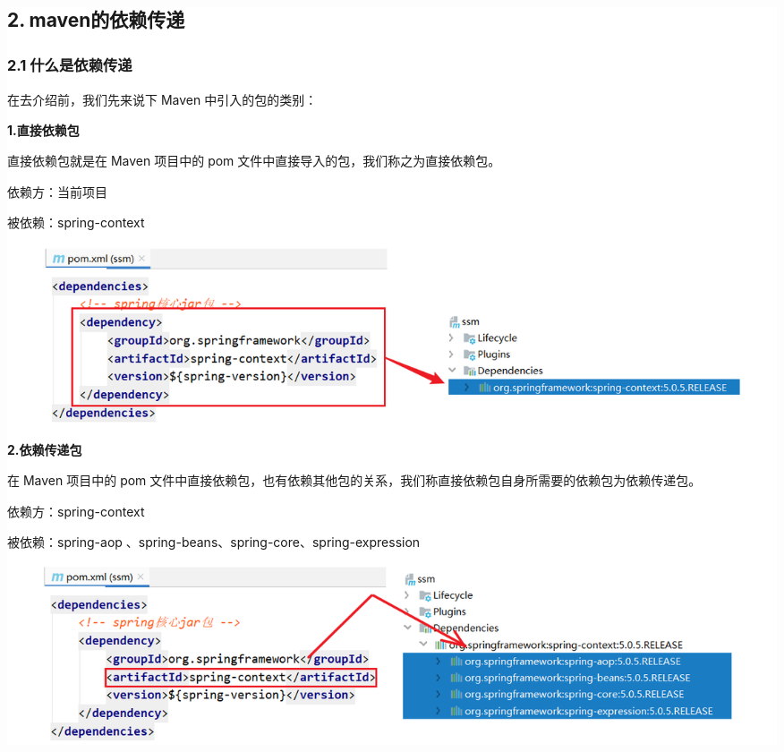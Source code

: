 

## 2. maven的依赖传递

### 2.1 什么是依赖传递

在去介绍前，我们先来说下 Maven 中引入的包的类别：

**1.直接依赖包**

直接依赖包就是在 Maven 项目中的 pom 文件中直接导入的包，我们称之为直接依赖包。

依赖方：当前项目

被依赖：spring-context

<figure class="thumbnails">
    <img src="picture/maven/1600865224157.png" alt="Screenshot of coverpage" title="Cover page">
</figure>


**2.依赖传递包**

在 Maven 项目中的 pom 文件中直接依赖包，也有依赖其他包的关系，我们称直接依赖包自身所需要的依赖包为依赖传递包。

依赖方：spring-context

被依赖：spring-aop 、spring-beans、spring-core、spring-expression



<figure class="thumbnails">
    <img src="picture/maven/1600865401414.png" alt="Screenshot of coverpage" title="Cover page">
</figure>
